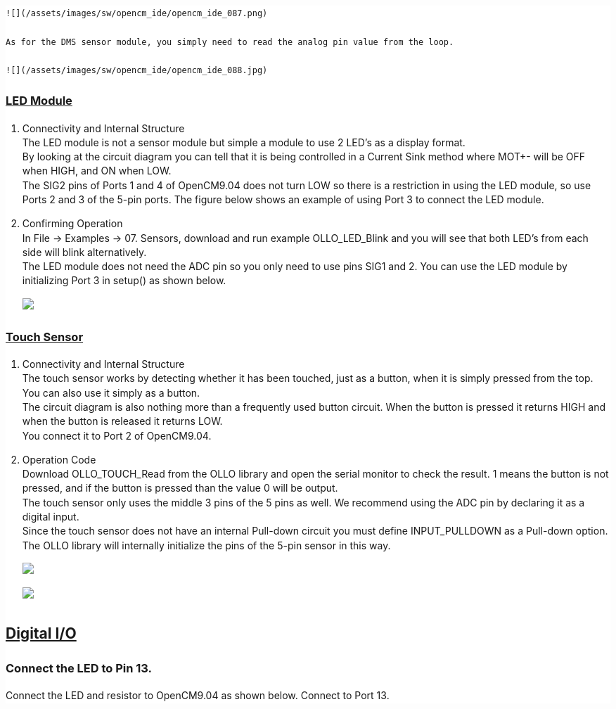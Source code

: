     ![](/assets/images/sw/opencm_ide/opencm_ide_087.png)

    As for the DMS sensor module, you simply need to read the analog pin value from the loop.

    ![](/assets/images/sw/opencm_ide/opencm_ide_088.jpg)

### [LED Module](#led-module)

1. Connectivity and Internal Structure  
    The LED module is not a sensor module but simple a module to use 2 LED’s as a display format.  
    By looking at the circuit diagram you can tell that it is being controlled in a Current Sink method where MOT+- will be OFF when HIGH, and ON when LOW.  
    The SIG2 pins of Ports 1 and 4 of OpenCM9.04 does not turn LOW so there is a restriction in using the LED module, so use Ports 2 and 3 of the 5-pin ports. The figure below shows an example of using Port 3 to connect the LED module.

2. Confirming Operation  
    In File -> Examples -> 07. Sensors, download and run example OLLO_LED_Blink and you will see that both LED’s from each side will blink alternatively.  
    The LED module does not need the ADC pin so you only need to use pins SIG1 and 2. You can use the LED module by initializing Port 3 in setup() as shown below.

    ![](/assets/images/sw/opencm_ide/opencm_ide_089.png)

### [Touch Sensor](#touch-sensor)

1. Connectivity and Internal Structure  
    The touch sensor works by detecting whether it has been touched, just as a button, when it is simply pressed from the top. You can also use it simply as a button.  
    The circuit diagram is also nothing more than a frequently used button circuit. When the button is pressed it returns HIGH and when the button is released it returns LOW.  
    You connect it to Port 2 of OpenCM9.04.

2. Operation Code  
    Download OLLO_TOUCH_Read from the OLLO library and open the serial monitor to check the result. 1 means the button is not pressed, and if the button is pressed than the value 0 will be output.  
    The touch sensor only uses the middle 3 pins of the 5 pins as well. We recommend using the ADC pin by declaring it as a digital input.  
    Since the touch sensor does not have an internal Pull-down circuit you must define INPUT_PULLDOWN as a Pull-down option. The OLLO library will internally initialize the pins of the 5-pin sensor in this way.

    ![](/assets/images/sw/opencm_ide/opencm_ide_090.png)

    ![](/assets/images/sw/opencm_ide/opencm_ide_091.png)

## [Digital I/O](#digital-io)

### Connect the LED to Pin 13.

Connect the LED and resistor to OpenCM9.04 as shown below. Connect to Port 13.
